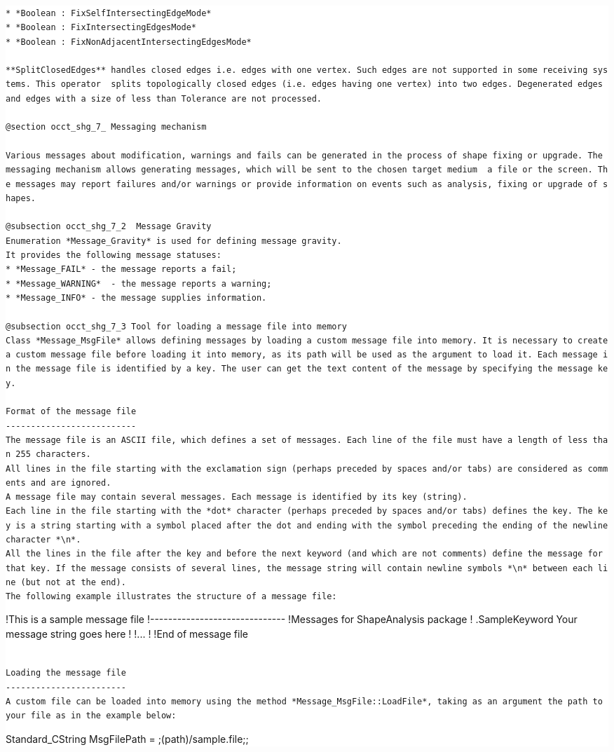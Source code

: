 ~~~~~
* *Boolean : FixSelfIntersectingEdgeMode* 
* *Boolean : FixIntersectingEdgesMode*  
* *Boolean : FixNonAdjacentIntersectingEdgesMode* 

**SplitClosedEdges** handles closed edges i.e. edges with one vertex. Such edges are not supported in some receiving systems. This operator  splits topologically closed edges (i.e. edges having one vertex) into two edges. Degenerated edges and edges with a size of less than Tolerance are not processed. 

@section occt_shg_7_ Messaging mechanism

Various messages about modification, warnings and fails can be generated in the process of shape fixing or upgrade. The messaging mechanism allows generating messages, which will be sent to the chosen target medium  a file or the screen. The messages may report failures and/or warnings or provide information on events such as analysis, fixing or upgrade of shapes. 

@subsection occt_shg_7_2  Message Gravity
Enumeration *Message_Gravity* is used for defining message gravity. 
It provides the following message statuses: 
* *Message_FAIL* - the message reports a fail;
* *Message_WARNING*  - the message reports a warning;
* *Message_INFO* - the message supplies information. 

@subsection occt_shg_7_3 Tool for loading a message file into memory
Class *Message_MsgFile* allows defining messages by loading a custom message file into memory. It is necessary to create a custom message file before loading it into memory, as its path will be used as the argument to load it. Each message in the message file is identified by a key. The user can get the text content of the message by specifying the message key. 

Format of the message file
--------------------------
The message file is an ASCII file, which defines a set of messages. Each line of the file must have a length of less than 255 characters.  
All lines in the file starting with the exclamation sign (perhaps preceded by spaces and/or tabs) are considered as comments and are ignored. 
A message file may contain several messages. Each message is identified by its key (string). 
Each line in the file starting with the *dot* character (perhaps preceded by spaces and/or tabs) defines the key. The key is a string starting with a symbol placed after the dot and ending with the symbol preceding the ending of the newline character *\n*. 
All the lines in the file after the key and before the next keyword (and which are not comments) define the message for that key. If the message consists of several lines, the message string will contain newline symbols *\n* between each line (but not at the end). 
The following example illustrates the structure of a message file: 

~~~~~
!This is a sample message file 
!------------------------------ 
!Messages for ShapeAnalysis package 
! 
.SampleKeyword 
Your message string goes here 
! 
!... 
! 
!End of message file 
~~~~~

Loading the message file
------------------------
A custom file can be loaded into memory using the method *Message_MsgFile::LoadFile*, taking as an argument the path to your file as in the example below: 
~~~~~
Standard_CString MsgFilePath = ;(path)/sample.file;; 